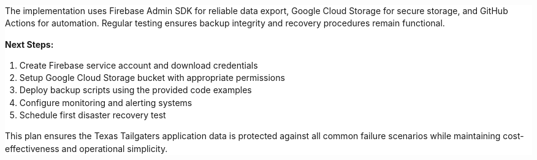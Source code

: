 The implementation uses Firebase Admin SDK for reliable data export, Google Cloud Storage for secure storage, and GitHub Actions for automation. Regular testing ensures backup integrity and recovery procedures remain functional.

**Next Steps:**
1. Create Firebase service account and download credentials
2. Setup Google Cloud Storage bucket with appropriate permissions
3. Deploy backup scripts using the provided code examples
4. Configure monitoring and alerting systems
5. Schedule first disaster recovery test

This plan ensures the Texas Tailgaters application data is protected against all common failure scenarios while maintaining cost-effectiveness and operational simplicity.